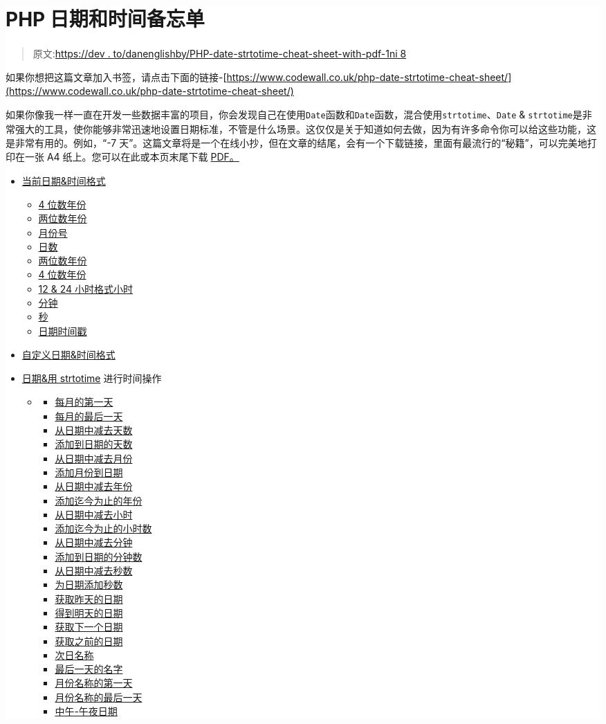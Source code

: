 # PHP 日期和时间备忘单

> 原文:[https://dev . to/danenglishby/PHP-date-strtotime-cheat-sheet-with-pdf-1ni 8](https://dev.to/danenglishby/php-date-strtotime-cheat-sheet-with-pdf-1ni8)

如果你想把这篇文章加入书签，请点击下面的链接-[https://www.codewall.co.uk/php-date-strtotime-cheat-sheet/](https://www.codewall.co.uk/php-date-strtotime-cheat-sheet/)

如果你像我一样一直在开发一些数据丰富的项目，你会发现自己在使用`Date`函数和`Date`函数，混合使用`strtotime`、`Date` & `strtotime`是非常强大的工具，使你能够非常迅速地设置日期标准，不管是什么场景。这仅仅是关于知道如何去做，因为有许多命令你可以给这些功能，这是非常有用的。例如，“-7 天”。这篇文章将是一个在线小抄，但在文章的结尾，会有一个下载链接，里面有最流行的“秘籍”，可以完美地打印在一张 A4 纸上。您可以在此或本页末尾下载 [PDF。](https://www.codewall.co.uk/assets/pdfs/date-strtotime-cheat-sheet.pdf)

*   [当前日期&时间格式](#date-time-formatting)

    *   [4 位数年份](#4-digit-year)
    *   [两位数年份](#2-digit-year)
    *   [月份号](#month-number)
    *   [日数](#day-number)
    *   [两位数年份](#date-with-2-digit-year)
    *   [4 位数年份](#date-with-4-digit-year)
    *   [12 & 24 小时格式小时](#12-hour-amp-24-hour-format-hours)
    *   [分钟](#minutes)
    *   [秒](#seconds)
    *   [日期时间戳](#date-time-stamp)
*   [自定义日期&时间格式](#custom-date-amp-time-formatting-with-strtotime)

*   [日期&用 strtotime](#date-amp-time-manipulation-with-strtotime) 进行时间操作

    *   * [每月的第一天](#first-day-of-the-month)
        *   [每月的最后一天](#last-day-of-the-month)
        *   [从日期中减去天数](#subtract-days-from-date)
        *   [添加到日期的天数](#add-days-to-date)
        *   [从日期中减去月份](#subtract-months-from-date)
        *   [添加月份到日期](#add-months-to-date)
        *   [从日期中减去年份](#subtract-years-from-date)
        *   [添加迄今为止的年份](#add-years-to-date)
        *   [从日期中减去小时](#subtract-hours-from-date)
        *   [添加迄今为止的小时数](#add-hours-to-date)
        *   [从日期中减去分钟](#subtract-minutes-from-date)
        *   [添加到日期的分钟数](#add-minutes-to-date)
        *   [从日期中减去秒数](#subtract-seconds-from-date)
        *   [为日期添加秒数](#add-seconds-to-date)
        *   [获取昨天的日期](#date-yesterdays-date)
        *   [得到明天的日期](#date-tomorrows-date)
        *   [获取下一个日期](#get-next-date)
        *   [获取之前的日期](#get-previous-date)
        *   [次日名称](#next-day-name)
        *   [最后一天的名字](#last-day-name)
        *   [月份名称的第一天](#first-day-of-month-name)
        *   [月份名称的最后一天](#last-day-of-month-name)
        *   [中午-午夜日期](#noon-midnight-date)
